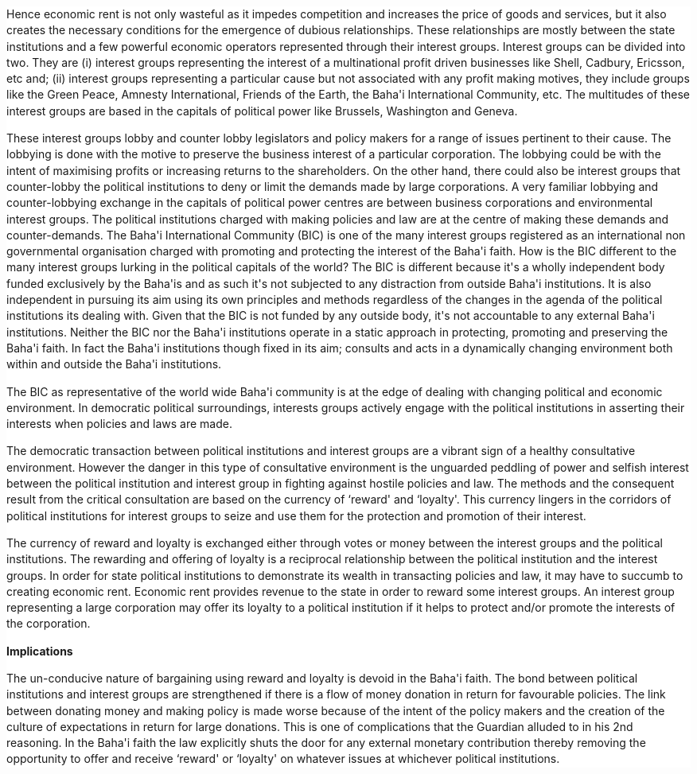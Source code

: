 Hence economic rent is not only wasteful as it impedes competition and increases the price of goods and services, but it also creates the necessary conditions for the emergence of dubious relationships. These relationships are mostly between the state institutions and a few powerful economic operators represented through their interest groups. Interest groups can be divided into two. They are (i) interest groups representing the interest of a multinational profit driven businesses like Shell, Cadbury, Ericsson, etc and; (ii) interest groups representing a particular cause but not associated with any profit making motives, they include groups like the Green Peace, Amnesty International, Friends of the Earth, the Baha'i International Community, etc. The multitudes of these interest groups are based in the capitals of political power like Brussels, Washington and Geneva.

These interest groups lobby and counter lobby legislators and policy makers for a range of issues pertinent to their cause. The lobbying is done with the motive to preserve the business interest of a particular corporation. The lobbying could be with the intent of maximising profits or increasing returns to the shareholders. On the other hand, there could also be interest groups that counter-lobby the political institutions to deny or limit the demands made by large corporations. A very familiar lobbying and counter-lobbying exchange in the capitals of political power centres are between business corporations and environmental interest groups. The political institutions charged with making policies and law are at the centre of making these demands and counter-demands. The Baha'i International Community (BIC) is one of the many interest groups registered as an international non governmental organisation charged with promoting and protecting the interest of the Baha'i faith. How is the BIC different to the many interest groups lurking in the political capitals of the world? The BIC is different because it's a wholly independent body funded exclusively by the Baha'is and as such it's not subjected to any distraction from outside Baha'i institutions. It is also independent in pursuing its aim using its own principles and methods regardless of the changes in the agenda of the political institutions its dealing with. Given that the BIC is not funded by any outside body, it's not accountable to any external Baha'i institutions. Neither the BIC nor the Baha'i institutions operate in a static approach in protecting, promoting and preserving the Baha'i faith. In fact the Baha'i institutions though fixed in its aim; consults and acts in a dynamically changing environment both within and outside the Baha'i institutions.

The BIC as representative of the world wide Baha'i community is at the edge of dealing with changing political and economic environment. In democratic political surroundings, interests groups actively engage with the political institutions in asserting their interests when policies and laws are made.

The democratic transaction between political institutions and interest groups are a vibrant sign of a healthy consultative environment. However the danger in this type of consultative environment is the unguarded peddling of power and selfish interest between the political institution and interest group in fighting against hostile policies and law. The methods and the consequent result from the critical consultation are based on the currency of ‘reward' and ‘loyalty'. This currency lingers in the corridors of political institutions for interest groups to seize and use them for the protection and promotion of their interest.

The currency of reward and loyalty is exchanged either through votes or money between the interest groups and the political institutions. The rewarding and offering of loyalty is a reciprocal relationship between the political institution and the interest groups. In order for state political institutions to demonstrate its wealth in transacting policies and law, it may have to succumb to creating economic rent. Economic rent provides revenue to the state in order to reward some interest groups. An interest group representing a large corporation may offer its loyalty to a political institution if it helps to protect and/or promote the interests of the corporation.

**Implications**

The un-conducive nature of bargaining using reward and loyalty is devoid in the Baha'i faith. The bond between political institutions and interest groups are strengthened if there is a flow of money donation in return for favourable policies. The link between donating money and making policy is made worse because of the intent of the policy makers and the creation of the culture of expectations in return for large donations. This is one of complications that the Guardian alluded to in his 2nd reasoning. In the Baha'i faith the law explicitly shuts the door for any external monetary contribution thereby removing the opportunity to offer and receive ‘reward' or ‘loyalty' on whatever issues at whichever political institutions.

